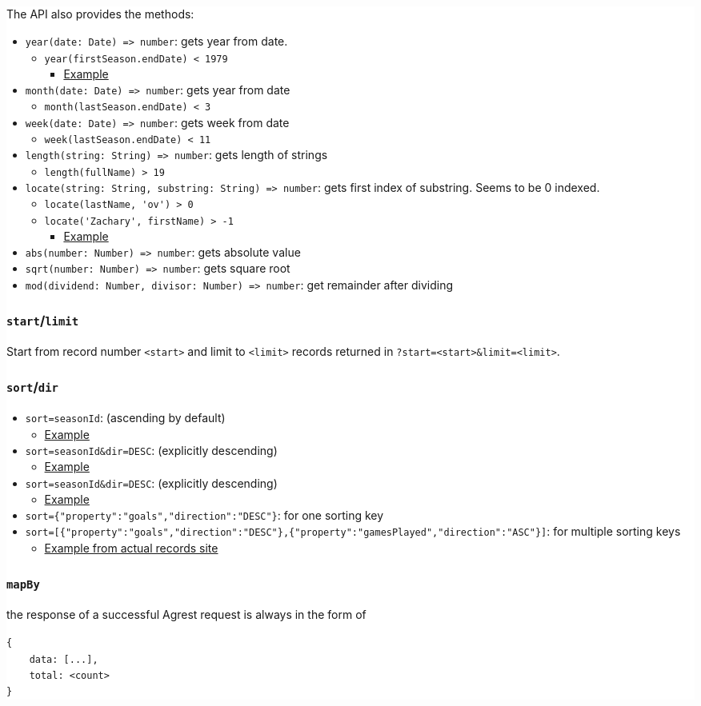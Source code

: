The API also provides the methods:

* `year(date: Date) => number`: gets year from date.
   * `year(firstSeason.endDate) < 1979`
      * [Example](https://api.nhle.com/stats/rest/en/franchise?sort=firstSeason.startDate&dir=DESC&include=firstSeason&cayenneExp=year(firstSeason.endDate)%20%3C%201980)
* `month(date: Date) => number`: gets year from date
   * `month(lastSeason.endDate) < 3`
* `week(date: Date) => number`: gets week from date
   * `week(lastSeason.endDate) < 11`
* `length(string: String) => number`: gets length of strings
   * `length(fullName) > 19`
* `locate(string: String, substring: String) => number`: gets first index of substring. Seems to be 0 indexed.
   * `locate(lastName, 'ov') > 0`
   * `locate('Zachary', firstName) > -1`
      * [Example](https://api.nhle.com/stats/rest/en/players?cayenneExp=locate(%27Zachary%27,%20firstName)%20%3E%200)
* `abs(number: Number) => number`: gets absolute value
* `sqrt(number: Number) => number`: gets square root
* `mod(dividend: Number, divisor: Number) => number`: get remainder after dividing

### `start`/`limit`

Start from record number `<start>` and limit to `<limit>` records returned in `?start=<start>&limit=<limit>`.

### `sort`/`dir`

* `sort=seasonId`: (ascending by default)
   * [Example](https://records.nhl.com/site/api/franchise-season-results?cayenneExp=triCode=%27WSH%27&sort=seasonId)
* `sort=seasonId&dir=DESC`: (explicitly descending)
   * [Example](https://records.nhl.com/site/api/franchise-season-results?cayenneExp=triCode='WSH'&sort=seasonId&dir=DESC)
* `sort=seasonId&dir=DESC`: (explicitly descending)
   * [Example](https://records.nhl.com/site/api/franchise-season-results?cayenneExp=triCode=%27WSH%27&sort=seasonId&dir=DESC)
* `sort={"property":"goals","direction":"DESC"}`: for one sorting key
* `sort=[{"property":"goals","direction":"DESC"},{"property":"gamesPlayed","direction":"ASC"}]`: for multiple sorting keys
   * [Example from actual records site](https://records.nhl.com/site/api/skater-career-scoring-regular-season?limit=9&cayenneExp=goals%20%3E=%20200%20and%20franchiseId!=null&sort=[{%22property%22:%22goals%22,%22direction%22:%22DESC%22},{%22property%22:%22gamesPlayed%22,%22direction%22:%22ASC%22},{%22property%22:%22lastName%22,%22direction%22:%22ASC%22}])

### `mapBy`

the response of a successful Agrest request is always in the form of

    {
        data: [...],
        total: <count>
    }
